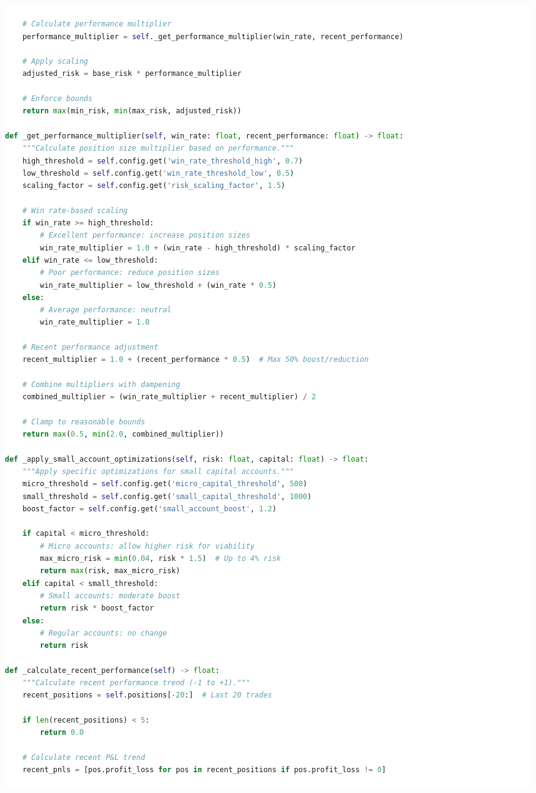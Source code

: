 ```python
    
    # Calculate performance multiplier
    performance_multiplier = self._get_performance_multiplier(win_rate, recent_performance)
    
    # Apply scaling
    adjusted_risk = base_risk * performance_multiplier
    
    # Enforce bounds
    return max(min_risk, min(max_risk, adjusted_risk))

def _get_performance_multiplier(self, win_rate: float, recent_performance: float) -> float:
    """Calculate position size multiplier based on performance."""
    high_threshold = self.config.get('win_rate_threshold_high', 0.7)
    low_threshold = self.config.get('win_rate_threshold_low', 0.5)
    scaling_factor = self.config.get('risk_scaling_factor', 1.5)
    
    # Win rate-based scaling
    if win_rate >= high_threshold:
        # Excellent performance: increase position sizes
        win_rate_multiplier = 1.0 + (win_rate - high_threshold) * scaling_factor
    elif win_rate <= low_threshold:
        # Poor performance: reduce position sizes
        win_rate_multiplier = low_threshold + (win_rate * 0.5)
    else:
        # Average performance: neutral
        win_rate_multiplier = 1.0
    
    # Recent performance adjustment
    recent_multiplier = 1.0 + (recent_performance * 0.5)  # Max 50% boost/reduction
    
    # Combine multipliers with dampening
    combined_multiplier = (win_rate_multiplier + recent_multiplier) / 2
    
    # Clamp to reasonable bounds
    return max(0.5, min(2.0, combined_multiplier))

def _apply_small_account_optimizations(self, risk: float, capital: float) -> float:
    """Apply specific optimizations for small capital accounts."""
    micro_threshold = self.config.get('micro_capital_threshold', 500)
    small_threshold = self.config.get('small_capital_threshold', 1000)
    boost_factor = self.config.get('small_account_boost', 1.2)
    
    if capital < micro_threshold:
        # Micro accounts: allow higher risk for viability
        max_micro_risk = min(0.04, risk * 1.5)  # Up to 4% risk
        return max(risk, max_micro_risk)
    elif capital < small_threshold:
        # Small accounts: moderate boost
        return risk * boost_factor
    else:
        # Regular accounts: no change
        return risk

def _calculate_recent_performance(self) -> float:
    """Calculate recent performance trend (-1 to +1)."""
    recent_positions = self.positions[-20:]  # Last 20 trades
    
    if len(recent_positions) < 5:
        return 0.0
    
    # Calculate recent P&L trend
    recent_pnls = [pos.profit_loss for pos in recent_positions if pos.profit_loss != 0]
    
```